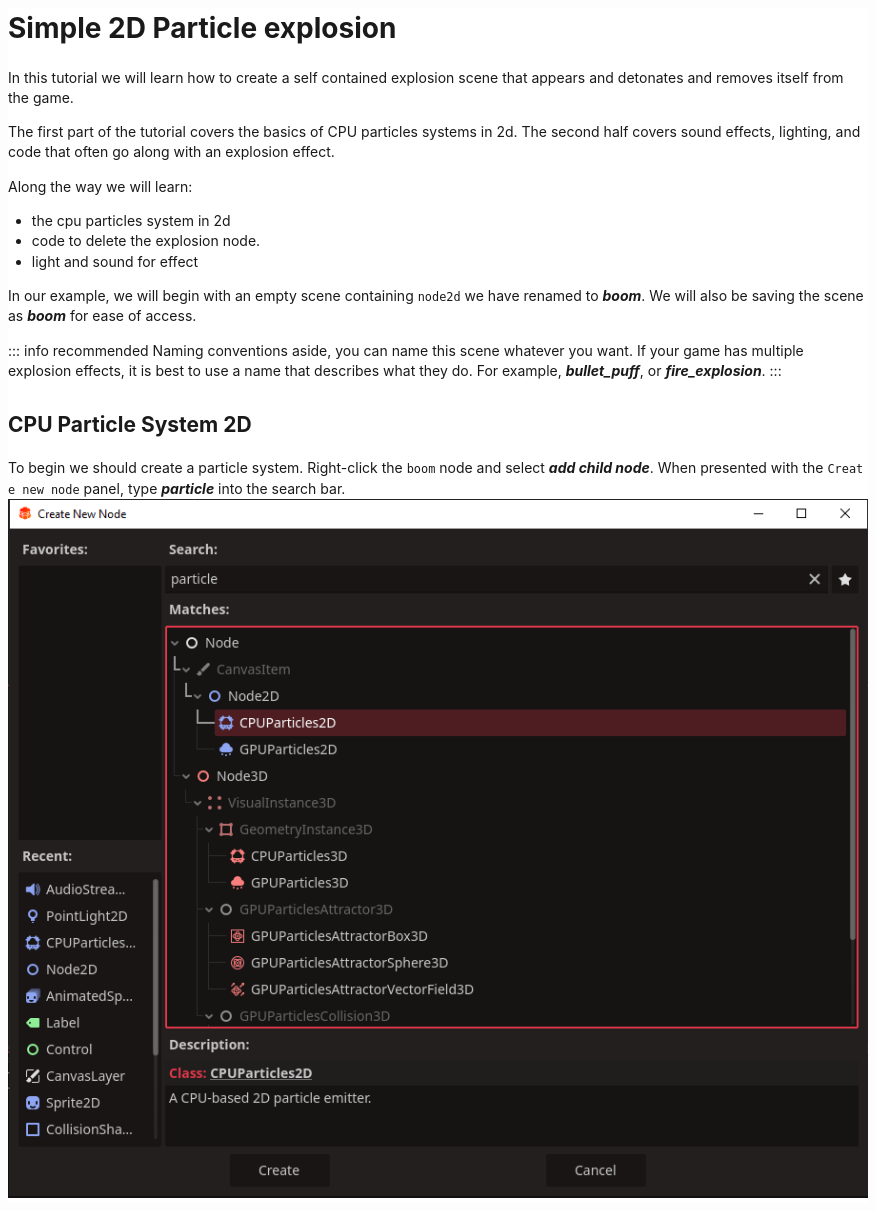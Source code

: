# Simple 2D Particle explosion

In this tutorial we will learn how to create a self contained explosion scene that appears and detonates and removes itself from the game.

The first part of the tutorial covers the basics of CPU particles systems in 2d. The second half covers sound effects, lighting, and code that often go along with an explosion effect.

Along the way we will learn:
*   the cpu particles system in 2d
*   code to delete the explosion node.
*   light and sound for effect

In our example, we will begin with an empty scene containing `node2d` we have renamed to ***boom***. We will also be saving the scene as ***boom*** for ease of access.

::: info recommended
Naming conventions aside, you can name this scene whatever you want. If your game has multiple explosion effects, it is best to use a name that describes what they do. 
For example, ***bullet_puff***, or ***fire_explosion***.
:::

## CPU Particle System 2D

To begin we should create a particle system. Right-click the `boom` node and select ***add child node***. When presented with the `Create new node` panel, type ***particle*** into the search bar.
![Create new Particle System](../../assets/images/2d-wasteInvader/create-new-cpuparticles2d.png)

